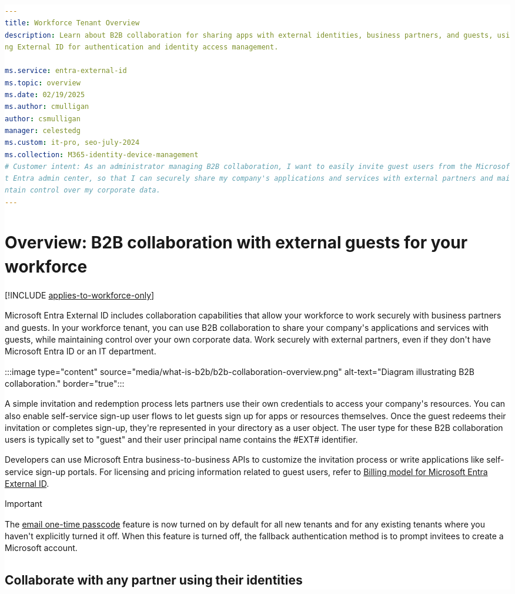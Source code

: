 ```yaml
---
title: Workforce Tenant Overview
description: Learn about B2B collaboration for sharing apps with external identities, business partners, and guests, using External ID for authentication and identity access management.

ms.service: entra-external-id
ms.topic: overview
ms.date: 02/19/2025
ms.author: cmulligan
author: csmulligan
manager: celestedg
ms.custom: it-pro, seo-july-2024
ms.collection: M365-identity-device-management
# Customer intent: As an administrator managing B2B collaboration, I want to easily invite guest users from the Microsoft Entra admin center, so that I can securely share my company's applications and services with external partners and maintain control over my corporate data.
---
```


# Overview: B2B collaboration with external guests for your workforce

[!INCLUDE [applies-to-workforce-only](./includes/applies-to-workforce-only.md)]

Microsoft Entra External ID includes collaboration capabilities that allow your workforce to work securely with business partners and guests. In your workforce tenant, you can use B2B collaboration to share your company's applications and services with guests, while maintaining control over your own corporate data. Work securely with external partners, even if they don't have Microsoft Entra ID or an IT department.

:::image type="content" source="media/what-is-b2b/b2b-collaboration-overview.png" alt-text="Diagram illustrating B2B collaboration." border="true":::

A simple invitation and redemption process lets partners use their own credentials to access your company's resources. You can also enable self-service sign-up user flows to let guests sign up for apps or resources themselves. Once the guest redeems their invitation or completes sign-up, they're represented in your directory as a user object. The user type for these B2B collaboration users is typically set to "guest" and their user principal name contains the #EXT# identifier.

Developers can use Microsoft Entra business-to-business APIs to customize the invitation process or write applications like self-service sign-up portals. For licensing and pricing information related to guest users, refer to [Billing model for Microsoft Entra External ID](external-identities-pricing.md).

> [!IMPORTANT]
> The [email one-time passcode](one-time-passcode.md) feature is now turned on by default for all new tenants and for any existing tenants where you haven't explicitly turned it off. When this feature is turned off, the fallback authentication method is to prompt invitees to create a Microsoft account.

## Collaborate with any partner using their identities
